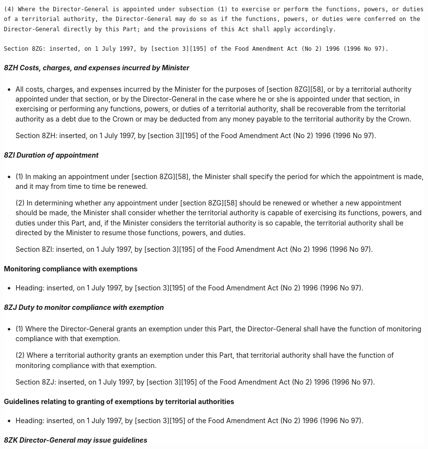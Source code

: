     (4) Where the Director-General is appointed under subsection (1) to exercise or perform the functions, powers, or duties of a territorial authority, the Director-General may do so as if the functions, powers, or duties were conferred on the Director-General directly by this Part; and the provisions of this Act shall apply accordingly.
    
    Section 8ZG: inserted, on 1 July 1997, by [section 3][195] of the Food Amendment Act (No 2) 1996 (1996 No 97).

##### 8ZH Costs, charges, and expenses incurred by Minister
    
*   All costs, charges, and expenses incurred by the Minister for the purposes of [section 8ZG][58], or by a territorial authority appointed under that section, or by the Director-General in the case where he or she is appointed under that section, in exercising or performing any functions, powers, or duties of a territorial authority, shall be recoverable from the territorial authority as a debt due to the Crown or may be deducted from any money payable to the territorial authority by the Crown.
    
    Section 8ZH: inserted, on 1 July 1997, by [section 3][195] of the Food Amendment Act (No 2) 1996 (1996 No 97).

##### 8ZI Duration of appointment
    
*   (1) In making an appointment under [section 8ZG][58], the Minister shall specify the period for which the appointment is made, and it may from time to time be renewed.
    
    (2) In determining whether any appointment under [section 8ZG][58] should be renewed or whether a new appointment should be made, the Minister shall consider whether the territorial authority is capable of exercising its functions, powers, and duties under this Part, and, if the Minister considers the territorial authority is so capable, the territorial authority shall be directed by the Minister to resume those functions, powers, and duties.
    
    Section 8ZI: inserted, on 1 July 1997, by [section 3][195] of the Food Amendment Act (No 2) 1996 (1996 No 97).

#### Monitoring compliance with exemptions
    
*   Heading: inserted, on 1 July 1997, by [section 3][195] of the Food Amendment Act (No 2) 1996 (1996 No 97).

##### 8ZJ Duty to monitor compliance with exemption
    
*   (1) Where the Director-General grants an exemption under this Part, the Director-General shall have the function of monitoring compliance with that exemption.
    
    (2) Where a territorial authority grants an exemption under this Part, that territorial authority shall have the function of monitoring compliance with that exemption.
    
    Section 8ZJ: inserted, on 1 July 1997, by [section 3][195] of the Food Amendment Act (No 2) 1996 (1996 No 97).

#### Guidelines relating to granting of exemptions by territorial authorities
    
*   Heading: inserted, on 1 July 1997, by [section 3][195] of the Food Amendment Act (No 2) 1996 (1996 No 97).

##### 8ZK Director-General may issue guidelines
    